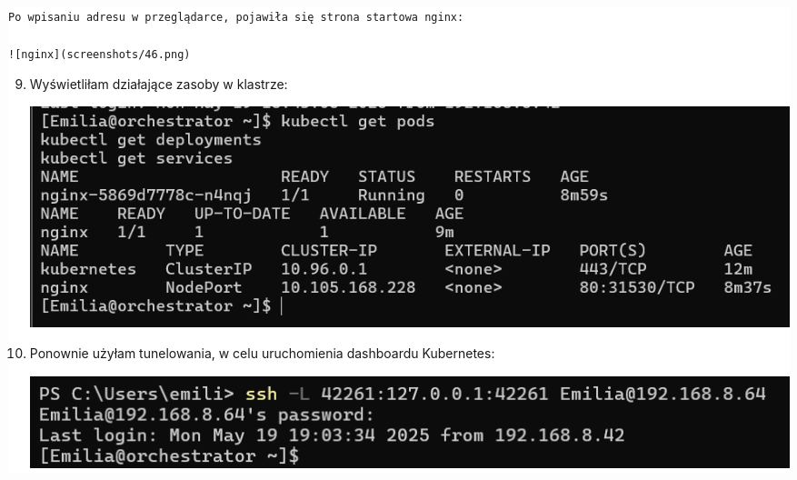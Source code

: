     Po wpisaniu adresu w przeglądarce, pojawiła się strona startowa nginx:
    
    ![nginx](screenshots/46.png)
    
9. Wyświetliłam działające zasoby w klastrze:

    ![zasoby](screenshots/47.png)

10. Ponownie użyłam tunelowania, w celu uruchomienia dashboardu Kubernetes:

     ![tunelowanie](screenshots/48.png)
